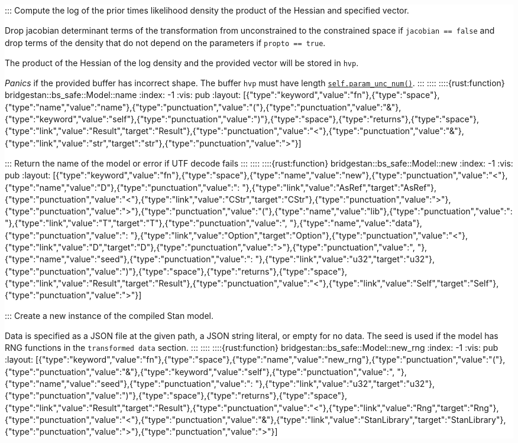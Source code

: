   :::
  Compute the log of the prior times likelihood density the product of
  the Hessian and specified vector.
  
  Drop jacobian determinant terms of the transformation from unconstrained
  to the constrained space if `jacobian == false` and drop terms
  of the density that do not depend on the parameters if `propto == true`.
  
  The product of the Hessian of the log density and the provided vector
   will be stored in `hvp`.
  
  *Panics* if the provided buffer has incorrect shape. The buffer `hvp`
  must have length [`self.param_unc_num()`](Self::param_unc_num()).
  :::
::::
::::{rust:function} bridgestan::bs_safe::Model::name
:index: -1
:vis: pub
:layout: [{"type":"keyword","value":"fn"},{"type":"space"},{"type":"name","value":"name"},{"type":"punctuation","value":"("},{"type":"punctuation","value":"&"},{"type":"keyword","value":"self"},{"type":"punctuation","value":")"},{"type":"space"},{"type":"returns"},{"type":"space"},{"type":"link","value":"Result","target":"Result"},{"type":"punctuation","value":"<"},{"type":"punctuation","value":"&"},{"type":"link","value":"str","target":"str"},{"type":"punctuation","value":">"}]

  :::
  Return the name of the model or error if UTF decode fails
  :::
::::
::::{rust:function} bridgestan::bs_safe::Model::new
:index: -1
:vis: pub
:layout: [{"type":"keyword","value":"fn"},{"type":"space"},{"type":"name","value":"new"},{"type":"punctuation","value":"<"},{"type":"name","value":"D"},{"type":"punctuation","value":": "},{"type":"link","value":"AsRef","target":"AsRef"},{"type":"punctuation","value":"<"},{"type":"link","value":"CStr","target":"CStr"},{"type":"punctuation","value":">"},{"type":"punctuation","value":">"},{"type":"punctuation","value":"("},{"type":"name","value":"lib"},{"type":"punctuation","value":": "},{"type":"link","value":"T","target":"T"},{"type":"punctuation","value":", "},{"type":"name","value":"data"},{"type":"punctuation","value":": "},{"type":"link","value":"Option","target":"Option"},{"type":"punctuation","value":"<"},{"type":"link","value":"D","target":"D"},{"type":"punctuation","value":">"},{"type":"punctuation","value":", "},{"type":"name","value":"seed"},{"type":"punctuation","value":": "},{"type":"link","value":"u32","target":"u32"},{"type":"punctuation","value":")"},{"type":"space"},{"type":"returns"},{"type":"space"},{"type":"link","value":"Result","target":"Result"},{"type":"punctuation","value":"<"},{"type":"link","value":"Self","target":"Self"},{"type":"punctuation","value":">"}]

  :::
  Create a new instance of the compiled Stan model.
  
  Data is specified as a JSON file at the given path, a JSON string literal,
  or empty for no data. The seed is used if the model has RNG functions in
  the `transformed data` section.
  :::
::::
::::{rust:function} bridgestan::bs_safe::Model::new_rng
:index: -1
:vis: pub
:layout: [{"type":"keyword","value":"fn"},{"type":"space"},{"type":"name","value":"new_rng"},{"type":"punctuation","value":"("},{"type":"punctuation","value":"&"},{"type":"keyword","value":"self"},{"type":"punctuation","value":", "},{"type":"name","value":"seed"},{"type":"punctuation","value":": "},{"type":"link","value":"u32","target":"u32"},{"type":"punctuation","value":")"},{"type":"space"},{"type":"returns"},{"type":"space"},{"type":"link","value":"Result","target":"Result"},{"type":"punctuation","value":"<"},{"type":"link","value":"Rng","target":"Rng"},{"type":"punctuation","value":"<"},{"type":"punctuation","value":"&"},{"type":"link","value":"StanLibrary","target":"StanLibrary"},{"type":"punctuation","value":">"},{"type":"punctuation","value":">"}]
